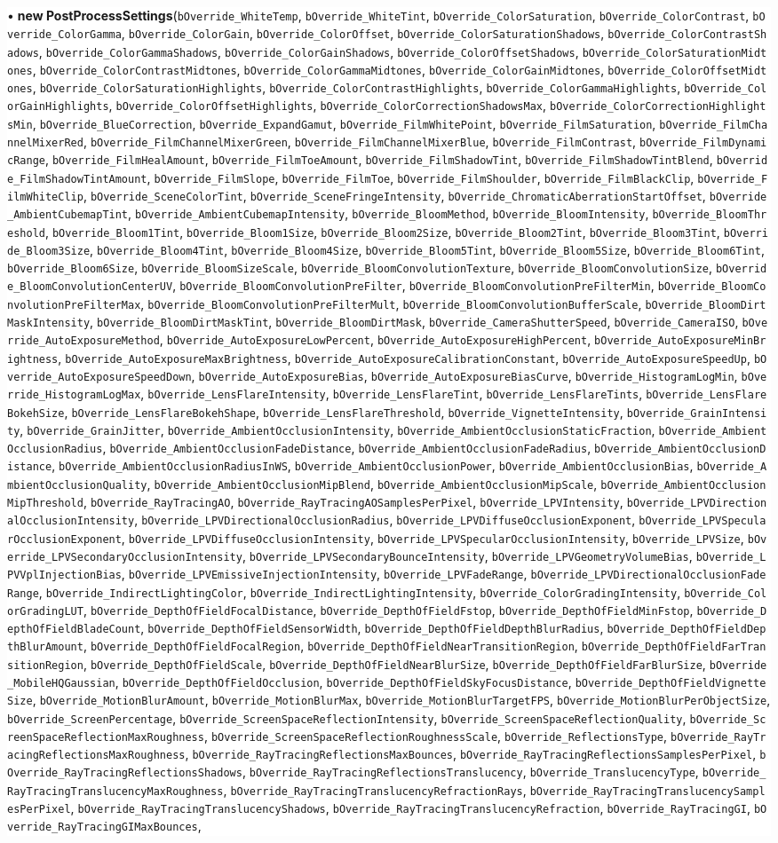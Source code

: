 • **new PostProcessSettings**(`bOverride_WhiteTemp`, `bOverride_WhiteTint`, `bOverride_ColorSaturation`, `bOverride_ColorContrast`, `bOverride_ColorGamma`, `bOverride_ColorGain`, `bOverride_ColorOffset`, `bOverride_ColorSaturationShadows`, `bOverride_ColorContrastShadows`, `bOverride_ColorGammaShadows`, `bOverride_ColorGainShadows`, `bOverride_ColorOffsetShadows`, `bOverride_ColorSaturationMidtones`, `bOverride_ColorContrastMidtones`, `bOverride_ColorGammaMidtones`, `bOverride_ColorGainMidtones`, `bOverride_ColorOffsetMidtones`, `bOverride_ColorSaturationHighlights`, `bOverride_ColorContrastHighlights`, `bOverride_ColorGammaHighlights`, `bOverride_ColorGainHighlights`, `bOverride_ColorOffsetHighlights`, `bOverride_ColorCorrectionShadowsMax`, `bOverride_ColorCorrectionHighlightsMin`, `bOverride_BlueCorrection`, `bOverride_ExpandGamut`, `bOverride_FilmWhitePoint`, `bOverride_FilmSaturation`, `bOverride_FilmChannelMixerRed`, `bOverride_FilmChannelMixerGreen`, `bOverride_FilmChannelMixerBlue`, `bOverride_FilmContrast`, `bOverride_FilmDynamicRange`, `bOverride_FilmHealAmount`, `bOverride_FilmToeAmount`, `bOverride_FilmShadowTint`, `bOverride_FilmShadowTintBlend`, `bOverride_FilmShadowTintAmount`, `bOverride_FilmSlope`, `bOverride_FilmToe`, `bOverride_FilmShoulder`, `bOverride_FilmBlackClip`, `bOverride_FilmWhiteClip`, `bOverride_SceneColorTint`, `bOverride_SceneFringeIntensity`, `bOverride_ChromaticAberrationStartOffset`, `bOverride_AmbientCubemapTint`, `bOverride_AmbientCubemapIntensity`, `bOverride_BloomMethod`, `bOverride_BloomIntensity`, `bOverride_BloomThreshold`, `bOverride_Bloom1Tint`, `bOverride_Bloom1Size`, `bOverride_Bloom2Size`, `bOverride_Bloom2Tint`, `bOverride_Bloom3Tint`, `bOverride_Bloom3Size`, `bOverride_Bloom4Tint`, `bOverride_Bloom4Size`, `bOverride_Bloom5Tint`, `bOverride_Bloom5Size`, `bOverride_Bloom6Tint`, `bOverride_Bloom6Size`, `bOverride_BloomSizeScale`, `bOverride_BloomConvolutionTexture`, `bOverride_BloomConvolutionSize`, `bOverride_BloomConvolutionCenterUV`, `bOverride_BloomConvolutionPreFilter`, `bOverride_BloomConvolutionPreFilterMin`, `bOverride_BloomConvolutionPreFilterMax`, `bOverride_BloomConvolutionPreFilterMult`, `bOverride_BloomConvolutionBufferScale`, `bOverride_BloomDirtMaskIntensity`, `bOverride_BloomDirtMaskTint`, `bOverride_BloomDirtMask`, `bOverride_CameraShutterSpeed`, `bOverride_CameraISO`, `bOverride_AutoExposureMethod`, `bOverride_AutoExposureLowPercent`, `bOverride_AutoExposureHighPercent`, `bOverride_AutoExposureMinBrightness`, `bOverride_AutoExposureMaxBrightness`, `bOverride_AutoExposureCalibrationConstant`, `bOverride_AutoExposureSpeedUp`, `bOverride_AutoExposureSpeedDown`, `bOverride_AutoExposureBias`, `bOverride_AutoExposureBiasCurve`, `bOverride_HistogramLogMin`, `bOverride_HistogramLogMax`, `bOverride_LensFlareIntensity`, `bOverride_LensFlareTint`, `bOverride_LensFlareTints`, `bOverride_LensFlareBokehSize`, `bOverride_LensFlareBokehShape`, `bOverride_LensFlareThreshold`, `bOverride_VignetteIntensity`, `bOverride_GrainIntensity`, `bOverride_GrainJitter`, `bOverride_AmbientOcclusionIntensity`, `bOverride_AmbientOcclusionStaticFraction`, `bOverride_AmbientOcclusionRadius`, `bOverride_AmbientOcclusionFadeDistance`, `bOverride_AmbientOcclusionFadeRadius`, `bOverride_AmbientOcclusionDistance`, `bOverride_AmbientOcclusionRadiusInWS`, `bOverride_AmbientOcclusionPower`, `bOverride_AmbientOcclusionBias`, `bOverride_AmbientOcclusionQuality`, `bOverride_AmbientOcclusionMipBlend`, `bOverride_AmbientOcclusionMipScale`, `bOverride_AmbientOcclusionMipThreshold`, `bOverride_RayTracingAO`, `bOverride_RayTracingAOSamplesPerPixel`, `bOverride_LPVIntensity`, `bOverride_LPVDirectionalOcclusionIntensity`, `bOverride_LPVDirectionalOcclusionRadius`, `bOverride_LPVDiffuseOcclusionExponent`, `bOverride_LPVSpecularOcclusionExponent`, `bOverride_LPVDiffuseOcclusionIntensity`, `bOverride_LPVSpecularOcclusionIntensity`, `bOverride_LPVSize`, `bOverride_LPVSecondaryOcclusionIntensity`, `bOverride_LPVSecondaryBounceIntensity`, `bOverride_LPVGeometryVolumeBias`, `bOverride_LPVVplInjectionBias`, `bOverride_LPVEmissiveInjectionIntensity`, `bOverride_LPVFadeRange`, `bOverride_LPVDirectionalOcclusionFadeRange`, `bOverride_IndirectLightingColor`, `bOverride_IndirectLightingIntensity`, `bOverride_ColorGradingIntensity`, `bOverride_ColorGradingLUT`, `bOverride_DepthOfFieldFocalDistance`, `bOverride_DepthOfFieldFstop`, `bOverride_DepthOfFieldMinFstop`, `bOverride_DepthOfFieldBladeCount`, `bOverride_DepthOfFieldSensorWidth`, `bOverride_DepthOfFieldDepthBlurRadius`, `bOverride_DepthOfFieldDepthBlurAmount`, `bOverride_DepthOfFieldFocalRegion`, `bOverride_DepthOfFieldNearTransitionRegion`, `bOverride_DepthOfFieldFarTransitionRegion`, `bOverride_DepthOfFieldScale`, `bOverride_DepthOfFieldNearBlurSize`, `bOverride_DepthOfFieldFarBlurSize`, `bOverride_MobileHQGaussian`, `bOverride_DepthOfFieldOcclusion`, `bOverride_DepthOfFieldSkyFocusDistance`, `bOverride_DepthOfFieldVignetteSize`, `bOverride_MotionBlurAmount`, `bOverride_MotionBlurMax`, `bOverride_MotionBlurTargetFPS`, `bOverride_MotionBlurPerObjectSize`, `bOverride_ScreenPercentage`, `bOverride_ScreenSpaceReflectionIntensity`, `bOverride_ScreenSpaceReflectionQuality`, `bOverride_ScreenSpaceReflectionMaxRoughness`, `bOverride_ScreenSpaceReflectionRoughnessScale`, `bOverride_ReflectionsType`, `bOverride_RayTracingReflectionsMaxRoughness`, `bOverride_RayTracingReflectionsMaxBounces`, `bOverride_RayTracingReflectionsSamplesPerPixel`, `bOverride_RayTracingReflectionsShadows`, `bOverride_RayTracingReflectionsTranslucency`, `bOverride_TranslucencyType`, `bOverride_RayTracingTranslucencyMaxRoughness`, `bOverride_RayTracingTranslucencyRefractionRays`, `bOverride_RayTracingTranslucencySamplesPerPixel`, `bOverride_RayTracingTranslucencyShadows`, `bOverride_RayTracingTranslucencyRefraction`, `bOverride_RayTracingGI`, `bOverride_RayTracingGIMaxBounces`,